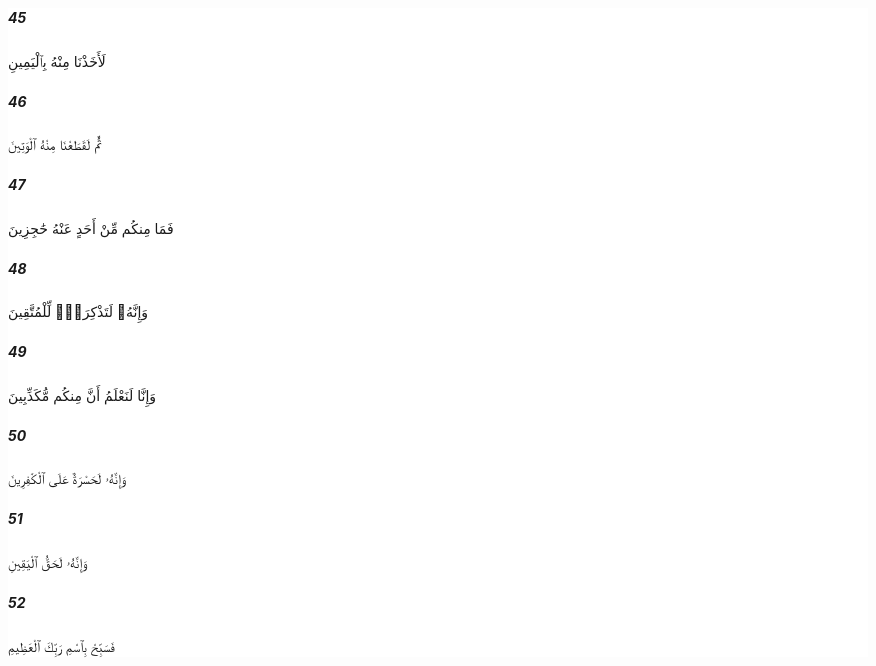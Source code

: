 ##### 45

<span class="ayah hovertext" data-hover="We should certainly seize him by his right hand,">لَأَخَذْنَا مِنْهُ بِٱلْيَمِينِ</span>

##### 46

<span class="ayah hovertext" data-hover="And We should certainly then cut off the artery of his heart:">ثُمَّ لَقَطَعْنَا مِنْهُ ٱلْوَتِينَ</span>

##### 47

<span class="ayah hovertext" data-hover="Nor could any of you withhold him (from Our wrath).">فَمَا مِنكُم مِّنْ أَحَدٍ عَنْهُ حَٰجِزِينَ</span>

##### 48

<span class="ayah hovertext" data-hover="But verily this is a Message for the Allah-fearing.">وَإِنَّهُۥ لَتَذْكِرَةٌۭ لِّلْمُتَّقِينَ</span>

##### 49

<span class="ayah hovertext" data-hover="And We certainly know that there are amongst you those that reject (it).">وَإِنَّا لَنَعْلَمُ أَنَّ مِنكُم مُّكَذِّبِينَ</span>

##### 50

<span class="ayah hovertext" data-hover="But truly (Revelation) is a cause of sorrow for the Unbelievers.">وَإِنَّهُۥ لَحَسْرَةٌ عَلَى ٱلْكَٰفِرِينَ</span>

##### 51

<span class="ayah hovertext" data-hover="But verily it is Truth of assured certainty.">وَإِنَّهُۥ لَحَقُّ ٱلْيَقِينِ</span>

##### 52

<span class="ayah hovertext" data-hover="So glorify the name of thy Lord Most High.">فَسَبِّحْ بِٱسْمِ رَبِّكَ ٱلْعَظِيمِ</span>

